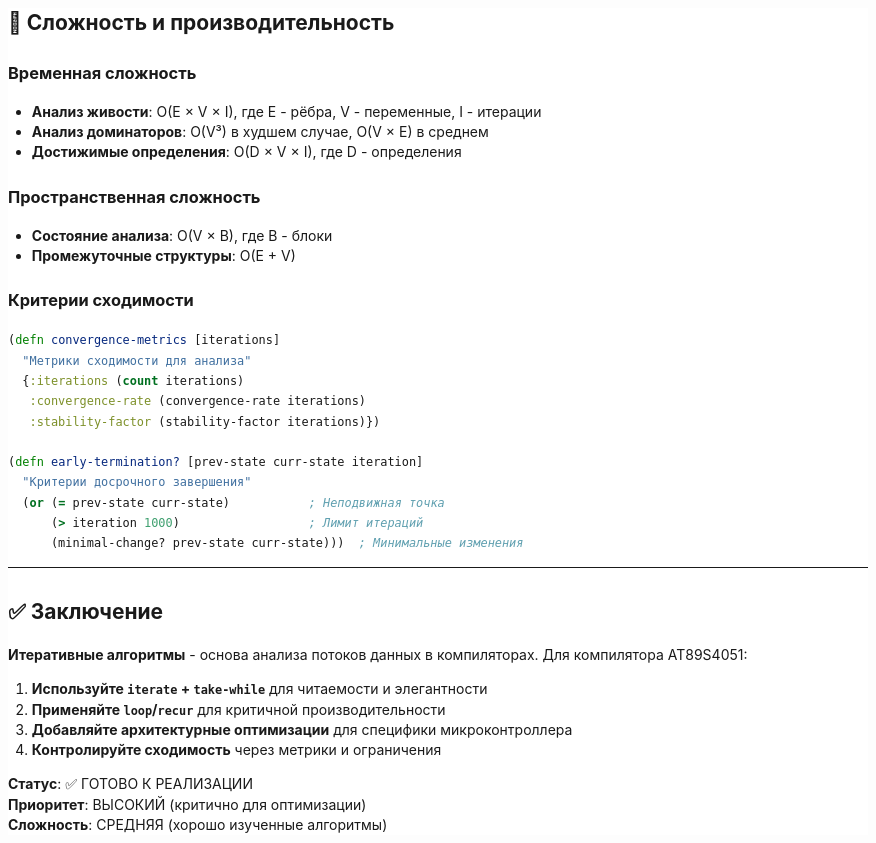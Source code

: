 
## 🔬 Сложность и производительность

### **Временная сложность**

- **Анализ живости**: O(E × V × I), где E - рёбра, V - переменные, I - итерации
- **Анализ доминаторов**: O(V³) в худшем случае, O(V × E) в среднем
- **Достижимые определения**: O(D × V × I), где D - определения

### **Пространственная сложность**

- **Состояние анализа**: O(V × B), где B - блоки
- **Промежуточные структуры**: O(E + V)

### **Критерии сходимости**

```clojure
(defn convergence-metrics [iterations]
  "Метрики сходимости для анализа"
  {:iterations (count iterations)
   :convergence-rate (convergence-rate iterations)
   :stability-factor (stability-factor iterations)})

(defn early-termination? [prev-state curr-state iteration]
  "Критерии досрочного завершения"
  (or (= prev-state curr-state)           ; Неподвижная точка
      (> iteration 1000)                  ; Лимит итераций
      (minimal-change? prev-state curr-state)))  ; Минимальные изменения
```

---

## ✅ Заключение

**Итеративные алгоритмы** - основа анализа потоков данных в компиляторах. Для компилятора AT89S4051:

1. **Используйте `iterate` + `take-while`** для читаемости и элегантности
2. **Применяйте `loop`/`recur`** для критичной производительности
3. **Добавляйте архитектурные оптимизации** для специфики микроконтроллера
4. **Контролируйте сходимость** через метрики и ограничения

**Статус**: ✅ ГОТОВО К РЕАЛИЗАЦИИ  
**Приоритет**: ВЫСОКИЙ (критично для оптимизации)  
**Сложность**: СРЕДНЯЯ (хорошо изученные алгоритмы) 